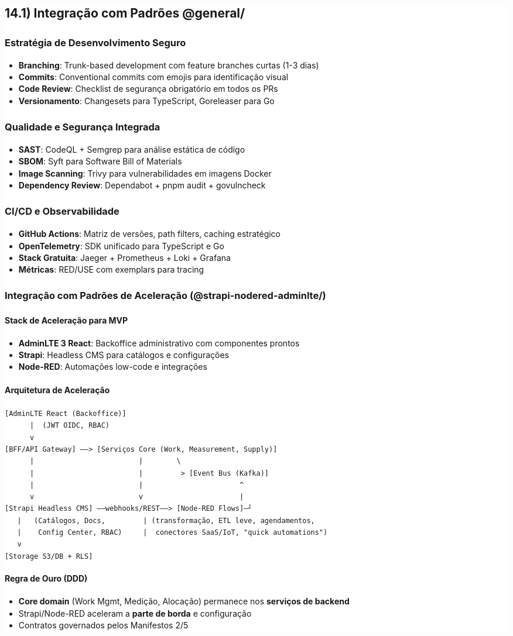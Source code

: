 ## 14.1) Integração com Padrões @general/

### Estratégia de Desenvolvimento Seguro
- **Branching**: Trunk-based development com feature branches curtas (1-3 dias)
- **Commits**: Conventional commits com emojis para identificação visual
- **Code Review**: Checklist de segurança obrigatório em todos os PRs
- **Versionamento**: Changesets para TypeScript, Goreleaser para Go

### Qualidade e Segurança Integrada
- **SAST**: CodeQL + Semgrep para análise estática de código
- **SBOM**: Syft para Software Bill of Materials
- **Image Scanning**: Trivy para vulnerabilidades em imagens Docker
- **Dependency Review**: Dependabot + pnpm audit + govulncheck

### CI/CD e Observabilidade
- **GitHub Actions**: Matriz de versões, path filters, caching estratégico
- **OpenTelemetry**: SDK unificado para TypeScript e Go
- **Stack Gratuita**: Jaeger + Prometheus + Loki + Grafana
- **Métricas**: RED/USE com exemplars para tracing

### Integração com Padrões de Aceleração (@strapi-nodered-adminlte/)

#### Stack de Aceleração para MVP
- **AdminLTE 3 React**: Backoffice administrativo com componentes prontos
- **Strapi**: Headless CMS para catálogos e configurações
- **Node-RED**: Automações low-code e integrações

#### Arquitetura de Aceleração
```
[AdminLTE React (Backoffice)]
      |  (JWT OIDC, RBAC)
      v
[BFF/API Gateway] ——> [Serviços Core (Work, Measurement, Supply)]
      |                         |        \
      |                         |         > [Event Bus (Kafka)]
      |                         |                       ^
      v                         v                       |
[Strapi Headless CMS] ——webhooks/REST——> [Node-RED Flows]—┘
   |   (Catálogos, Docs,         | (transformação, ETL leve, agendamentos,
   |    Config Center, RBAC)     |  conectores SaaS/IoT, "quick automations")
   v
[Storage S3/DB + RLS]
```

#### Regra de Ouro (DDD)
- **Core domain** (Work Mgmt, Medição, Alocação) permanece nos **serviços de backend**
- Strapi/Node-RED aceleram a **parte de borda** e configuração
- Contratos governados pelos Manifestos 2/5
